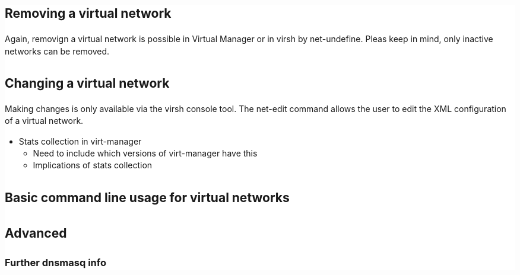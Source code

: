 ## Removing a virtual network

Again, removign a virtual network is possible in Virtual Manager or in virsh by net-undefine. Pleas keep in mind, only inactive networks can be removed.

## Changing a virtual network

Making changes is only available via the virsh console tool. The net-edit command allows the user to edit the XML configuration of a virtual network.

- Stats collection in virt-manager
    - Need to include which versions of virt-manager have this
    - Implications of stats collection

## Basic command line usage for virtual networks

## Advanced

### Further dnsmasq info
